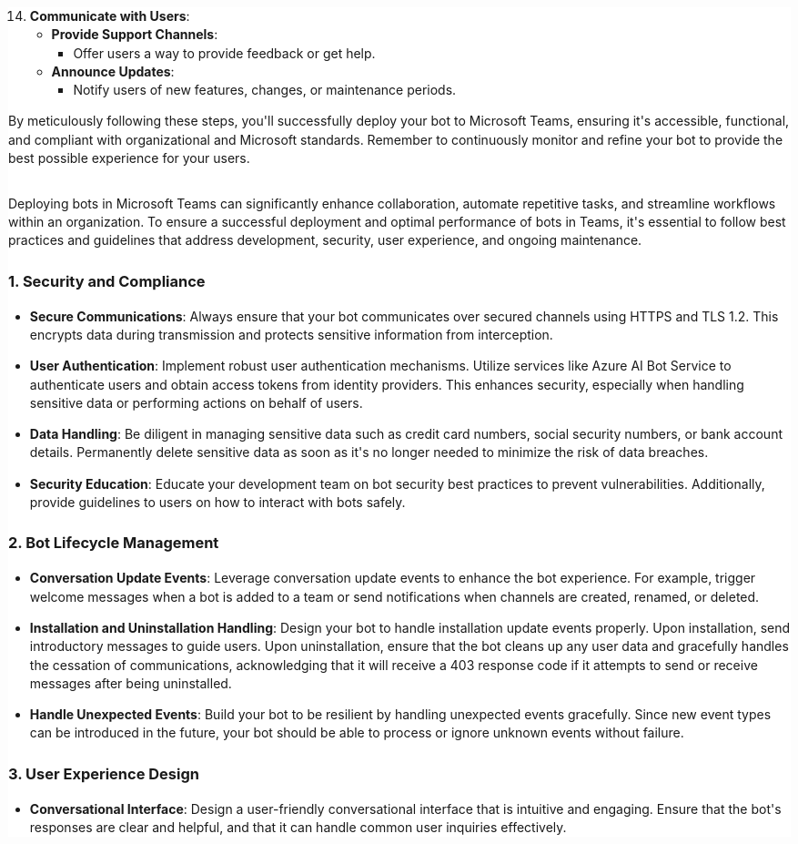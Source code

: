 14. **Communicate with Users**:
    - **Provide Support Channels**:
      - Offer users a way to provide feedback or get help.
    - **Announce Updates**:
      - Notify users of new features, changes, or maintenance periods.

By meticulously following these steps, you'll successfully deploy your bot to Microsoft Teams, ensuring it's accessible, functional, and compliant with organizational and Microsoft standards. Remember to continuously monitor and refine your bot to provide the best possible experience for your users.

##

Deploying bots in Microsoft Teams can significantly enhance collaboration, automate repetitive tasks, and streamline workflows within an organization. To ensure a successful deployment and optimal performance of bots in Teams, it's essential to follow best practices and guidelines that address development, security, user experience, and ongoing maintenance.

### **1. Security and Compliance**

- **Secure Communications**: Always ensure that your bot communicates over secured channels using HTTPS and TLS 1.2. This encrypts data during transmission and protects sensitive information from interception.

- **User Authentication**: Implement robust user authentication mechanisms. Utilize services like Azure AI Bot Service to authenticate users and obtain access tokens from identity providers. This enhances security, especially when handling sensitive data or performing actions on behalf of users.

- **Data Handling**: Be diligent in managing sensitive data such as credit card numbers, social security numbers, or bank account details. Permanently delete sensitive data as soon as it's no longer needed to minimize the risk of data breaches.

- **Security Education**: Educate your development team on bot security best practices to prevent vulnerabilities. Additionally, provide guidelines to users on how to interact with bots safely.

### **2. Bot Lifecycle Management**

- **Conversation Update Events**: Leverage conversation update events to enhance the bot experience. For example, trigger welcome messages when a bot is added to a team or send notifications when channels are created, renamed, or deleted.

- **Installation and Uninstallation Handling**: Design your bot to handle installation update events properly. Upon installation, send introductory messages to guide users. Upon uninstallation, ensure that the bot cleans up any user data and gracefully handles the cessation of communications, acknowledging that it will receive a 403 response code if it attempts to send or receive messages after being uninstalled.

- **Handle Unexpected Events**: Build your bot to be resilient by handling unexpected events gracefully. Since new event types can be introduced in the future, your bot should be able to process or ignore unknown events without failure.

### **3. User Experience Design**

- **Conversational Interface**: Design a user-friendly conversational interface that is intuitive and engaging. Ensure that the bot's responses are clear and helpful, and that it can handle common user inquiries effectively.
